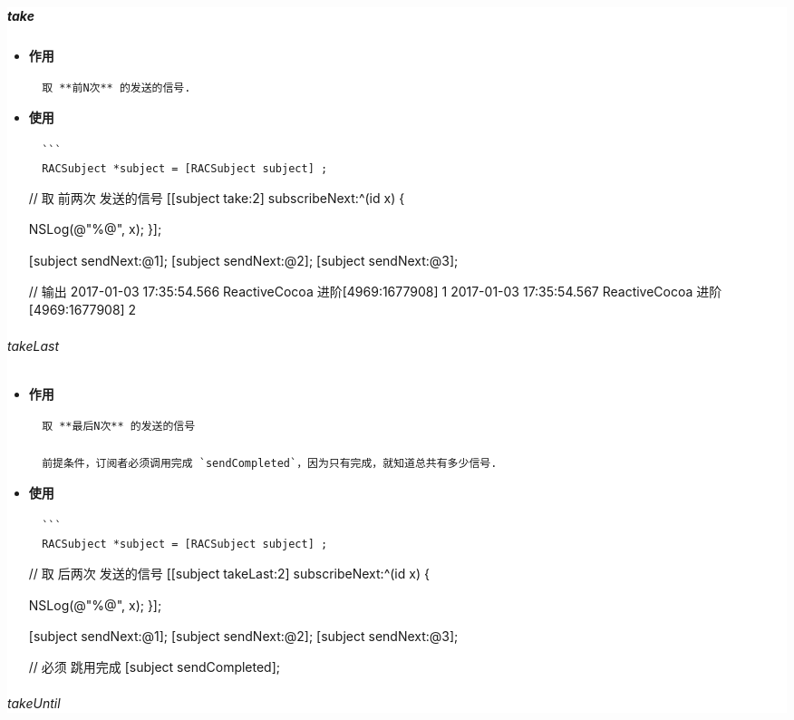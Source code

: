 ##### take

- **作用**

      	取 **前N次** 的发送的信号.

- **使用**

      	```
      	RACSubject *subject = [RACSubject subject] ;

  // 取 前两次 发送的信号
  [[subject take:2] subscribeNext:^(id x) {

  NSLog(@"%@", x);
  }];

  [subject sendNext:@1];
  [subject sendNext:@2];
  [subject sendNext:@3];

  // 输出
  2017-01-03 17:35:54.566 ReactiveCocoa 进阶[4969:1677908] 1
  2017-01-03 17:35:54.567 ReactiveCocoa 进阶[4969:1677908] 2

  ```

  ```

###### takeLast

- **作用**

      	取 **最后N次** 的发送的信号

      	前提条件，订阅者必须调用完成 `sendCompleted`，因为只有完成，就知道总共有多少信号.

- **使用**

      	```
      	RACSubject *subject = [RACSubject subject] ;

  // 取 后两次 发送的信号
  [[subject takeLast:2] subscribeNext:^(id x) {

  NSLog(@"%@", x);
  }];

  [subject sendNext:@1];
  [subject sendNext:@2];
  [subject sendNext:@3];

  // 必须 跳用完成
  [subject sendCompleted];

  ```

  ```

###### takeUntil

